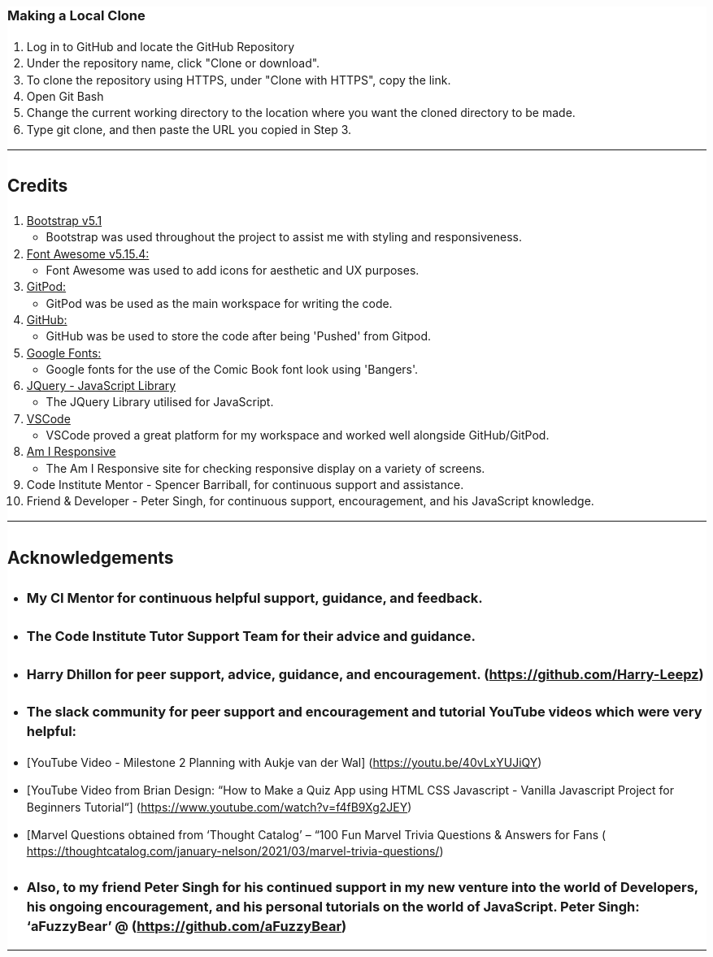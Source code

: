 ### Making a Local Clone

1. Log in to GitHub and locate the GitHub Repository
2. Under the repository name, click "Clone or download".
3. To clone the repository using HTTPS, under "Clone with HTTPS", copy the link.
4. Open Git Bash
5. Change the current working directory to the location where you want the cloned directory to be made.
6. Type git clone, and then paste the URL you copied in Step 3.

---
## Credits

1. [Bootstrap v5.1](https://getbootstrap.com/docs/5.1/getting-started/introduction/)
    - Bootstrap was used throughout the project to assist me with styling and responsiveness.
2. [Font Awesome v5.15.4:](https://fontawesome.com/)
    - Font Awesome was used to add icons for aesthetic and UX purposes.
3. [GitPod:](https://gitpod.io/workspaces/)
    - GitPod was be used as the main workspace for writing the code.
4. [GitHub:](https://github.com/)
    - GitHub was be used to store the code after being 'Pushed' from Gitpod.
5. [Google Fonts:](https://fonts.google.com/)
    - Google fonts for the use of the Comic Book font look using 'Bangers'.
6. [JQuery - JavaScript Library](https://cdnjs.com/libraries/jquery)
    - The JQuery Library utilised for JavaScript.
7. [VSCode](https://code.visualstudio.com/)
    - VSCode proved a great platform for my workspace and worked well alongside GitHub/GitPod.
8. [Am I Responsive](http://ami.responsivedesign.is/)
    - The Am I Responsive site for checking responsive display on a variety of screens.
9. Code Institute Mentor - Spencer Barriball, for continuous support and assistance. 
10. Friend & Developer - Peter Singh, for continuous support, encouragement, and his JavaScript knowledge.

---
## Acknowledgements

- ### My CI Mentor for continuous helpful support, guidance, and feedback. 
- ### The Code Institute Tutor Support Team for their advice and guidance.
- ### Harry Dhillon for peer support, advice, guidance, and encouragement. (https://github.com/Harry-Leepz)
- ### The slack community for peer support and encouragement and tutorial YouTube videos which were very helpful:

- [YouTube Video - Milestone 2 Planning with Aukje van der Wal] (https://youtu.be/40vLxYUJiQY)
- [YouTube Video from Brian Design: “How to Make a Quiz App using HTML CSS Javascript - Vanilla Javascript Project for Beginners Tutorial“] (https://www.youtube.com/watch?v=f4fB9Xg2JEY)
- [Marvel Questions obtained from ‘Thought Catalog’ – “100 Fun Marvel Trivia Questions & Answers for Fans (
https://thoughtcatalog.com/january-nelson/2021/03/marvel-trivia-questions/)


- ### Also, to my friend Peter Singh for his continued support in my new venture into the world of Developers, his ongoing encouragement, and his personal tutorials on the world of JavaScript. Peter Singh: ‘aFuzzyBear’ @ (https://github.com/aFuzzyBear)

---

